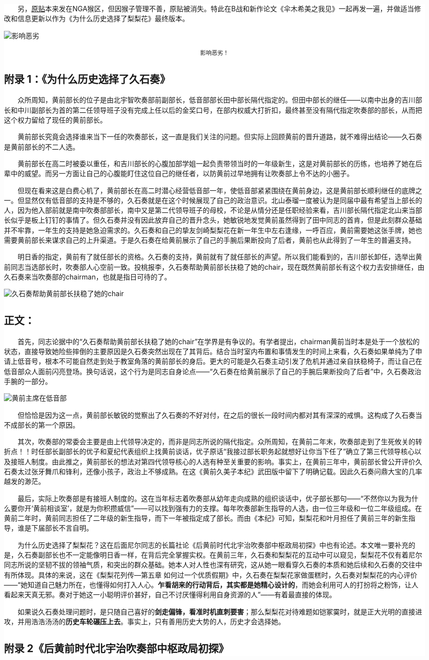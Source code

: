 &emsp;&emsp;另，[原贴](https://bbs.nga.cn/read.php?&tid=20280373)本来发在NGA猴区，但因猴子管理不善，原贴被消失。特此在B战和新作论文《伞木希美之我见》一起再发一遍，并做适当修改和信息更新以作为《为什么历史选择了梨梨花》最终版本。

![影响恶劣](https://i.loli.net/2020/03/11/ixP6QDCfEkFGBmK.png)
<center><small>影响恶劣！</small></center>

## 附录 1：《为什么历史选择了久石奏》

&emsp;&emsp;众所周知，黄前部长的位子是由北宇智吹奏部前副部长，低音部部长田中部长隔代指定的。但田中部长的继任——以南中出身的吉川部长和中川副部长为首的第二任领导班子没有完成上任以后的金奖口号，在部内权威大打折扣，最终甚至没有隔代指定吹奏部的部长，从而把这个权力留给了现任的黄前部长。 

&emsp;&emsp;黄前部长究竟会选择谁来当下一任的吹奏部长，这一直是我们关注的问题。但实际上回顾黄前的晋升道路，就不难得出结论——久石奏是黄前部长的不二人选。 

&emsp;&emsp;黄前部长在高二时被委以重任，和吉川部长的心腹加部学姐一起负责带领当时的一年级新生，这是对黄前部长的历练，也培养了她在后辈中的威望。而另一方面让自己的心腹能盯住这位自己的继任者，以防黄前过早地拥有让吹奏部上令不达的小圈子。

&emsp;&emsp;但现在看来这是白费心机了，黄前部长在高二时潜心经营低音部一年，使低音部紧紧围绕在黄前身边，这是黄前部长顺利继任的底牌之一。但显然仅有低音部的支持是不够的，久石奏就是在这个时候展现了自己的政治意识。北山泰瑠一度被认为是同届中最有希望当上部长的人，因为他入部前就是南中吹奏部部长，南中又是第二代领导班子的母校，不论是从情分还是任职经验来看，吉川部长隔代指定北山来当部长似乎是板上钉钉的事情了。但久石奏并没有因此放弃自己的晋升念头，她敏锐地发觉黄前虽然得到了田中同志的首肯，但是此刻群众基础并不牢靠，一年生的支持是她急迫需求的。久石奏和自己的挚友剑崎梨梨花在新一年生中左右逢缘，一呼百应，黄前需要她这张手牌，她也需要黄前部长来谋求自己的上升渠道。于是久石奏在给黄前展示了自己的手腕后果断投向了后者，黄前也从此得到了一年生的普遍支持。 

&emsp;&emsp;明日香的指定，黄前有了就任部长的资格。久石奏的支持，黄前就有了就任部长的声望。所以我们能看到的，吉川部长卸任，选举出黄前同志当选部长时，吹奏部人心空前一致。投桃报李，久石奏帮助黄前部长扶稳了她的chair，现在既然黄前部长有这个权力去安排继任，由久石奏来当吹奏部的chairman，也就是指日可待的了。

![久石奏帮助黄前部长扶稳了她的chair](https://i.loli.net/2020/03/11/s42odeyLYfg1Zpi.png)

## 正文：

&emsp;&emsp;首先，同志论据中的“久石奏帮助黄前部长扶稳了她的chair”在学界是有争议的。有学者提出，chairman黄前当时本是处于一个放松的状态，直接导致她险些摔倒的主要原因是久石奏突然出现在了其背后。结合当时室内布置和事情发生的时间上来看，久石奏如果单纯为了申请上低音号，根本不可能自然走到处于教室角落的黄前部长的身后。更大的可能是久石奏主动引发了危机并通过亲自扶稳椅子，而让自己在低音部众人面前闪亮登场。换句话说，这个行为是同志自身论点——“久石奏在给黄前展示了自己的手腕后果断投向了后者”中，久石奏政治手腕的一部分。

![黄前主席在低音部](https://i.loli.net/2020/03/11/oh15glWtKnSMYVf.png)

&emsp;&emsp;但恰恰是因为这一点，黄前部长敏锐的觉察出了久石奏的不好对付，在之后的很长一段时间内都对其有深深的戒惧。这构成了久石奏当不成部长的第一个原因。

&emsp;&emsp;其次，吹奏部的常委会主要是由上代领导决定的，而非是同志所说的隔代指定。众所周知，在黄前二年末，吹奏部走到了生死攸关的转折点！！时任部长副部长的优子和夏纪代表组织上找黄前谈话，优子原话“我接过部长职务起就想好让你当下任了”确立了第三代领导核心以及接班人制度。由此推之，黄前部长的想法对第四代领导核心的人选有种至关重要的影响。事实上，在黄前三年中，黄前部长曾公开评价久石奏太过张牙舞爪和锋利，还像小孩子，政治上不够成熟。在这《黄前久美子本纪》武田版中留下了明确记载。因此久石奏问鼎大宝的几率越发的渺茫。 

&emsp;&emsp;最后，实际上吹奏部是有接班人制度的。这在当年标志着吹奏部从幼年走向成熟的组织谈话中，优子部长那句——“不然你以为我为什么要你开‘黄前相谈室’，就是为你积攒威信”——可以找到强有力的支撑。每年吹奏部新生指导的人选，由一位三年级和一位二年级组成。在黄前二年时，黄前同志担任了二年级的新生指导，而下一年被指定成了部长。而由《本纪》可知，梨梨花和叶月担任了黄前三年的新生指导，谁是下届部长不言自明。 

&emsp;&emsp;为什么历史选择了梨梨花？这在后面尼尔同志的长篇社论《后黄前时代北宇治吹奏部中枢政局初探》中也有论述。本文唯一要补充的是，久石奏副部长也不一定能像明日香一样，在背后完全掌握实权。在黄前三年，久石奏和梨梨花的互动中可以窥见，梨梨花不仅有着尼尔同志所说的坚韧不拔的领袖气质，和突出的群众基础。她本人对人性也深有研究，这从她一眼看穿久石奏的本质和她后续和久石奏的交往中有所体现。具体的来说，这在《梨梨花列传—第五章 如何过一个优质假期》中，久石奏在梨梨花家做蛋糕时，久石奏对梨梨花的内心评价——“她知道自己魅力所在，也懂得如何打入人心。**乍看胡来的行动背后，其实都是她精心设计的**，而她会利用可人的打扮将之粉饰，让人看起来天真无邪。奏对于她这一小聪明评价甚好，自己不讨厌懂得利用自身资源的人”——有着最直接的体现。

&emsp;&emsp;如果说久石奏处理问题时，是只随自己喜好的**剑走偏锋，看准时机直刺要害**；那么梨梨花对待难题如铠冢霙时，就是正大光明的直接进攻，并用浩浩汤汤的**历史车轮碾压上去**。事实上，只有善用历史大势的人，历史才会选择她。

## 附录 2《后黄前时代北宇治吹奏部中枢政局初探》
